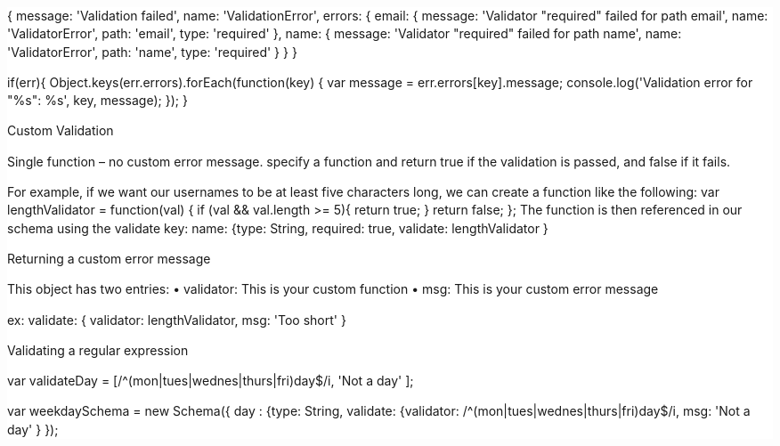 { message: 'Validation failed',
name: 'ValidationError',
errors:
{ email:
{ message: 'Validator "required" failed for path email',
name: 'ValidatorError',
path: 'email',
type: 'required' },
name:
{ message: 'Validator "required" failed for path name',
name: 'ValidatorError',
path: 'name',
type: 'required' } } }


if(err){
Object.keys(err.errors).forEach(function(key) {
var message = err.errors[key].message;
console.log('Validation error for "%s": %s', key, message);
});
}


Custom Validation

Single function – no custom error message. specify
a function and return true if the validation is passed, and false if it fails.

For example, if we want our usernames to be at least five characters long, we can
create a function like the following:
var lengthValidator = function(val) {
if (val && val.length >= 5){
return true;
}
return false;
};
The function is then referenced in our schema using the validate key:
name: {type: String, required: true, validate: lengthValidator }


Returning a custom error message

This object has two entries:
• validator: This is your custom function
• msg: This is your custom error message

ex: validate: { validator: lengthValidator, msg: 'Too short' }



Validating a regular expression

var validateDay = [/^(mon|tues|wednes|thurs|fri)day$/i, 'Not a
day' ];

var weekdaySchema = new Schema({
day : {type: String,
    validate: {validator:
/^(mon|tues|wednes|thurs|fri)day$/i, msg: 'Not a day' }
});
